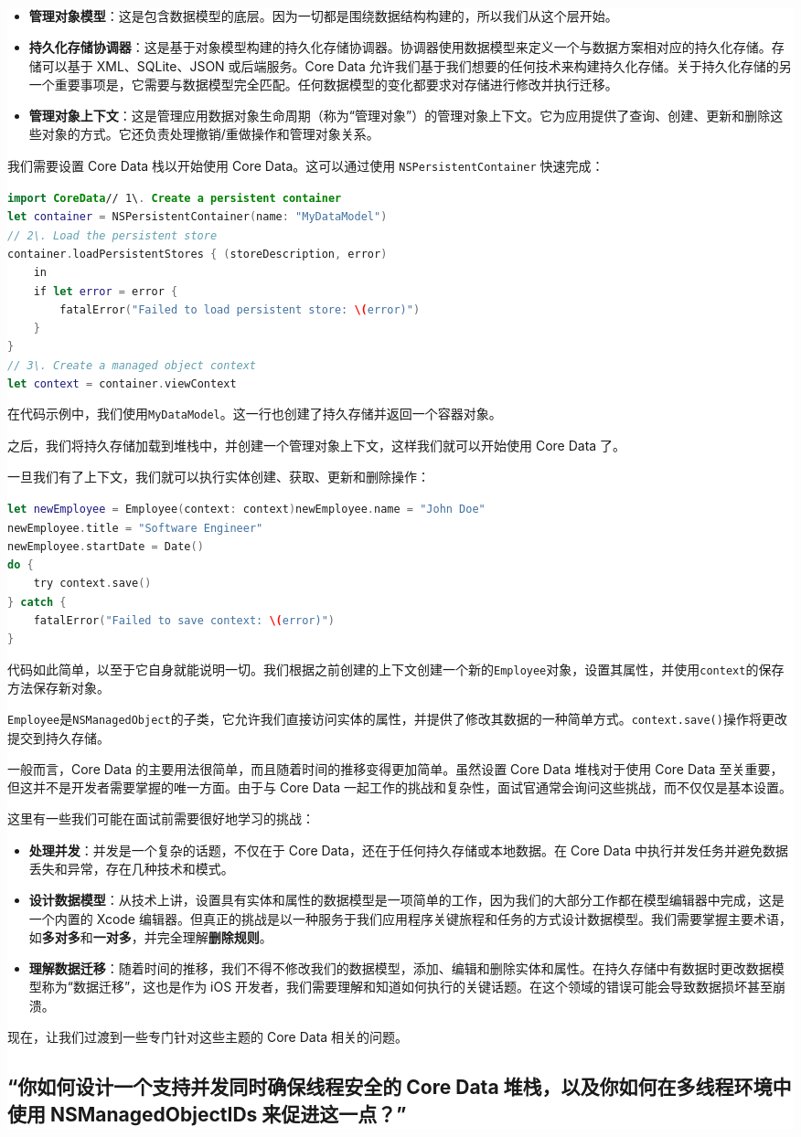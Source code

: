 +   **管理对象模型**：这是包含数据模型的底层。因为一切都是围绕数据结构构建的，所以我们从这个层开始。

+   **持久化存储协调器**：这是基于对象模型构建的持久化存储协调器。协调器使用数据模型来定义一个与数据方案相对应的持久化存储。存储可以基于 XML、SQLite、JSON 或后端服务。Core Data 允许我们基于我们想要的任何技术来构建持久化存储。关于持久化存储的另一个重要事项是，它需要与数据模型完全匹配。任何数据模型的变化都要求对存储进行修改并执行迁移。

+   **管理对象上下文**：这是管理应用数据对象生命周期（称为“管理对象”）的管理对象上下文。它为应用提供了查询、创建、更新和删除这些对象的方式。它还负责处理撤销/重做操作和管理对象关系。

我们需要设置 Core Data 栈以开始使用 Core Data。这可以通过使用 `NSPersistentContainer` 快速完成：

```swift
import CoreData// 1\. Create a persistent container
let container = NSPersistentContainer(name: "MyDataModel")
// 2\. Load the persistent store
container.loadPersistentStores { (storeDescription, error)
    in
    if let error = error {
        fatalError("Failed to load persistent store: \(error)")
    }
}
// 3\. Create a managed object context
let context = container.viewContext
```

在代码示例中，我们使用`MyDataModel`。这一行也创建了持久存储并返回一个容器对象。

之后，我们将持久存储加载到堆栈中，并创建一个管理对象上下文，这样我们就可以开始使用 Core Data 了。

一旦我们有了上下文，我们就可以执行实体创建、获取、更新和删除操作：

```swift
let newEmployee = Employee(context: context)newEmployee.name = "John Doe"
newEmployee.title = "Software Engineer"
newEmployee.startDate = Date()
do {
    try context.save()
} catch {
    fatalError("Failed to save context: \(error)")
}
```

代码如此简单，以至于它自身就能说明一切。我们根据之前创建的上下文创建一个新的`Employee`对象，设置其属性，并使用`context`的保存方法保存新对象。

`Employee`是`NSManagedObject`的子类，它允许我们直接访问实体的属性，并提供了修改其数据的一种简单方式。`context.save()`操作将更改提交到持久存储。

一般而言，Core Data 的主要用法很简单，而且随着时间的推移变得更加简单。虽然设置 Core Data 堆栈对于使用 Core Data 至关重要，但这并不是开发者需要掌握的唯一方面。由于与 Core Data 一起工作的挑战和复杂性，面试官通常会询问这些挑战，而不仅仅是基本设置。

这里有一些我们可能在面试前需要很好地学习的挑战：

+   **处理并发**：并发是一个复杂的话题，不仅在于 Core Data，还在于任何持久存储或本地数据。在 Core Data 中执行并发任务并避免数据丢失和异常，存在几种技术和模式。

+   **设计数据模型**：从技术上讲，设置具有实体和属性的数据模型是一项简单的工作，因为我们的大部分工作都在模型编辑器中完成，这是一个内置的 Xcode 编辑器。但真正的挑战是以一种服务于我们应用程序关键旅程和任务的方式设计数据模型。我们需要掌握主要术语，如**多对多**和**一对多**，并完全理解**删除规则**。

+   **理解数据迁移**：随着时间的推移，我们不得不修改我们的数据模型，添加、编辑和删除实体和属性。在持久存储中有数据时更改数据模型称为“数据迁移”，这也是作为 iOS 开发者，我们需要理解和知道如何执行的关键话题。在这个领域的错误可能会导致数据损坏甚至崩溃。

现在，让我们过渡到一些专门针对这些主题的 Core Data 相关的问题。

## “你如何设计一个支持并发同时确保线程安全的 Core Data 堆栈，以及你如何在多线程环境中使用 NSManagedObjectIDs 来促进这一点？”
